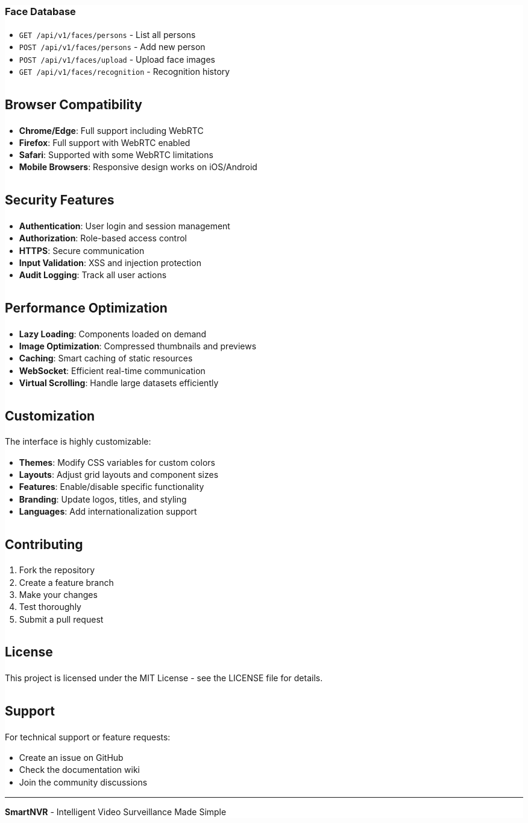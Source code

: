 ### Face Database
- `GET /api/v1/faces/persons` - List all persons
- `POST /api/v1/faces/persons` - Add new person
- `POST /api/v1/faces/upload` - Upload face images
- `GET /api/v1/faces/recognition` - Recognition history

## Browser Compatibility

- **Chrome/Edge**: Full support including WebRTC
- **Firefox**: Full support with WebRTC enabled
- **Safari**: Supported with some WebRTC limitations
- **Mobile Browsers**: Responsive design works on iOS/Android

## Security Features

- **Authentication**: User login and session management
- **Authorization**: Role-based access control
- **HTTPS**: Secure communication
- **Input Validation**: XSS and injection protection
- **Audit Logging**: Track all user actions

## Performance Optimization

- **Lazy Loading**: Components loaded on demand
- **Image Optimization**: Compressed thumbnails and previews
- **Caching**: Smart caching of static resources
- **WebSocket**: Efficient real-time communication
- **Virtual Scrolling**: Handle large datasets efficiently

## Customization

The interface is highly customizable:

- **Themes**: Modify CSS variables for custom colors
- **Layouts**: Adjust grid layouts and component sizes
- **Features**: Enable/disable specific functionality
- **Branding**: Update logos, titles, and styling
- **Languages**: Add internationalization support

## Contributing

1. Fork the repository
2. Create a feature branch
3. Make your changes
4. Test thoroughly
5. Submit a pull request

## License

This project is licensed under the MIT License - see the LICENSE file for details.

## Support

For technical support or feature requests:
- Create an issue on GitHub
- Check the documentation wiki
- Join the community discussions

---

**SmartNVR** - Intelligent Video Surveillance Made Simple
